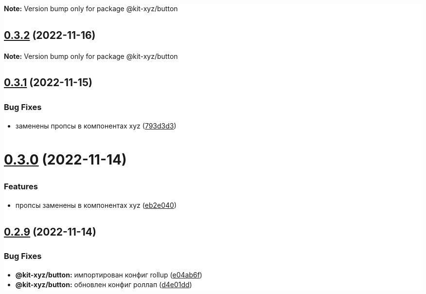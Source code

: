 **Note:** Version bump only for package @kit-xyz/button





## [0.3.2](https://bitbucket.pcbltools.ru/bitbucket/projects/EDUPOWER/repos/uikit4/browse/packages/xyz/Button/compare/@kit-xyz/button@0.3.1...@kit-xyz/button@0.3.2) (2022-11-16)

**Note:** Version bump only for package @kit-xyz/button





## [0.3.1](https://bitbucket.pcbltools.ru/bitbucket/projects/EDUPOWER/repos/uikit4/browse/packages/xyz/Button/compare/@kit-xyz/button@0.3.0...@kit-xyz/button@0.3.1) (2022-11-15)


### Bug Fixes

* заменены пропсы в компонентах xyz ([793d3d3](https://bitbucket.pcbltools.ru/bitbucket/projects/EDUPOWER/repos/uikit4/browse/packages/xyz/Button/commits/793d3d324e881d325887647cbf83e0a3530b969f))





# [0.3.0](https://bitbucket.pcbltools.ru/bitbucket/projects/EDUPOWER/repos/uikit4/browse/packages/xyz/Button/compare/@kit-xyz/button@0.2.9...@kit-xyz/button@0.3.0) (2022-11-14)


### Features

* пропсы заменены в компонентах xyz ([eb2e040](https://bitbucket.pcbltools.ru/bitbucket/projects/EDUPOWER/repos/uikit4/browse/packages/xyz/Button/commits/eb2e040a2f7073e4a222c156645776452cdbd35b))





## [0.2.9](https://bitbucket.pcbltools.ru/bitbucket/projects/EDUPOWER/repos/uikit4/browse/packages/xyz/Button/compare/@kit-xyz/button@0.2.8...@kit-xyz/button@0.2.9) (2022-11-14)


### Bug Fixes

* **@kit-xyz/button:** импортирован конфиг rollup ([e04ab6f](https://bitbucket.pcbltools.ru/bitbucket/projects/EDUPOWER/repos/uikit4/browse/packages/xyz/Button/commits/e04ab6fc7ea58e0185be436c5640cca0db90cd53))
* **@kit-xyz/button:** обновлен конфиг роллап ([d4e01dd](https://bitbucket.pcbltools.ru/bitbucket/projects/EDUPOWER/repos/uikit4/browse/packages/xyz/Button/commits/d4e01dd8529d833aa207e6ffb3ab8421c0cfb465))
